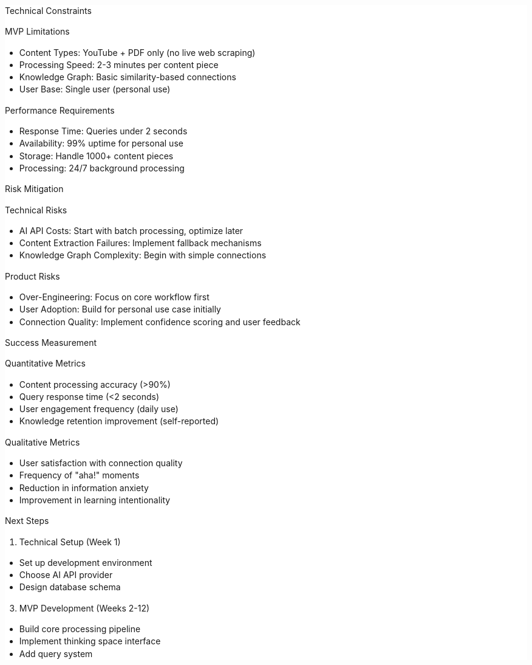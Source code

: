 Technical Constraints

MVP Limitations

- Content Types: YouTube + PDF only (no live web scraping)
- Processing Speed: 2-3 minutes per content piece
- Knowledge Graph: Basic similarity-based connections
- User Base: Single user (personal use)

Performance Requirements

- Response Time: Queries under 2 seconds
- Availability: 99% uptime for personal use
- Storage: Handle 1000+ content pieces
- Processing: 24/7 background processing

Risk Mitigation

Technical Risks

- AI API Costs: Start with batch processing, optimize later
- Content Extraction Failures: Implement fallback mechanisms
- Knowledge Graph Complexity: Begin with simple connections

Product Risks

- Over-Engineering: Focus on core workflow first
- User Adoption: Build for personal use case initially
- Connection Quality: Implement confidence scoring and user feedback

Success Measurement

Quantitative Metrics

- Content processing accuracy (>90%)
- Query response time (<2 seconds)
- User engagement frequency (daily use)
- Knowledge retention improvement (self-reported)

Qualitative Metrics

- User satisfaction with connection quality
- Frequency of "aha!" moments
- Reduction in information anxiety
- Improvement in learning intentionality

Next Steps

1. Technical Setup (Week 1)

- Set up development environment
- Choose AI API provider
- Design database schema

3. MVP Development (Weeks 2-12)

- Build core processing pipeline
- Implement thinking space interface
- Add query system
